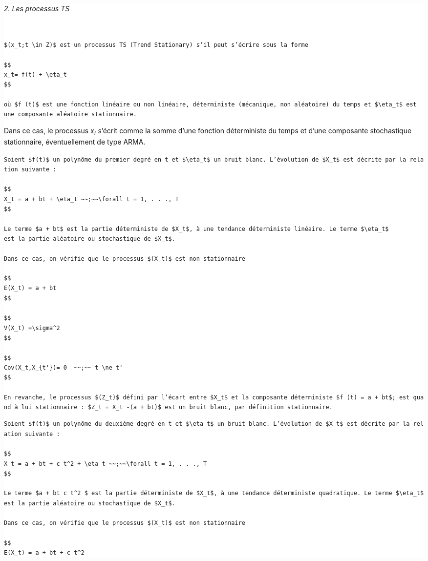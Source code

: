 
###### 2. Les processus TS

```{admonition} Processus TS

$(x_t;t \in Z)$ est un processus TS (Trend Stationary) s’il peut s’écrire sous la forme

$$
x_t= f(t) + \eta_t
$$

où $f (t)$ est une fonction linéaire ou non linéaire, déterministe (mécanique, non aléatoire) du temps et $\eta_t$ est
une composante aléatoire stationnaire.
```

Dans ce cas, le processus $x_t$ s’écrit comme la somme d’une fonction déterministe du temps
et d’une composante stochastique stationnaire, éventuellement de type ARMA.

```{admonition} Exemple 01
Soient $f(t)$ un polynôme du premier degré en t et $\eta_t$ un bruit blanc. L’évolution de $X_t$ est décrite par la relation suivante :

$$
X_t = a + bt + \eta_t ~~;~~\forall t = 1, . . ., T
$$

Le terme $a + bt$ est la partie déterministe de $X_t$, à une tendance déterministe linéaire. Le terme $\eta_t$
est la partie aléatoire ou stochastique de $X_t$. 

Dans ce cas, on vérifie que le processus $(X_t)$ est non stationnaire

$$
E(X_t) = a + bt
$$

$$
V(X_t) =\sigma^2
$$

$$
Cov(X_t,X_{t'})= 0  ~~;~~ t \ne t'
$$

En revanche, le processus $(Z_t)$ défini par l’écart entre $X_t$ et la composante déterministe $f (t) = a + bt$; est quand à lui stationnaire : $Z_t = X_t -(a + bt)$ est un bruit blanc, par définition stationnaire.
```


```{admonition} Exemple 02
Soient $f(t)$ un polynôme du deuxième degré en t et $\eta_t$ un bruit blanc. L’évolution de $X_t$ est décrite par la relation suivante :

$$
X_t = a + bt + c t^2 + \eta_t ~~;~~\forall t = 1, . . ., T
$$

Le terme $a + bt c t^2 $ est la partie déterministe de $X_t$, à une tendance déterministe quadratique. Le terme $\eta_t$
est la partie aléatoire ou stochastique de $X_t$. 

Dans ce cas, on vérifie que le processus $(X_t)$ est non stationnaire

$$
E(X_t) = a + bt + c t^2 
```